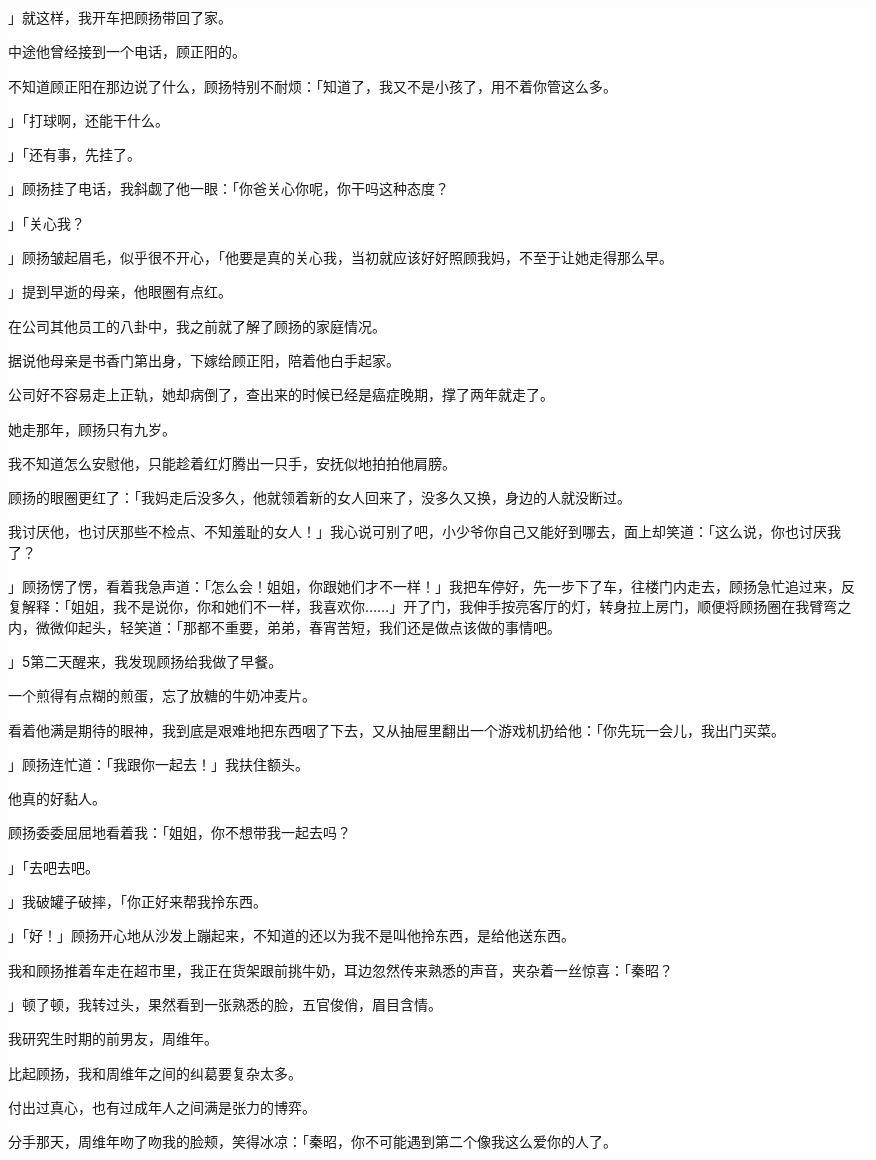 」就这样，我开车把顾扬带回了家。

中途他曾经接到一个电话，顾正阳的。

不知道顾正阳在那边说了什么，顾扬特别不耐烦：「知道了，我又不是小孩了，用不着你管这么多。

」「打球啊，还能干什么。

」「还有事，先挂了。

」顾扬挂了电话，我斜觑了他一眼：「你爸关心你呢，你干吗这种态度？

」「关心我？

」顾扬皱起眉毛，似乎很不开心，「他要是真的关心我，当初就应该好好照顾我妈，不至于让她走得那么早。

」提到早逝的母亲，他眼圈有点红。

在公司其他员工的八卦中，我之前就了解了顾扬的家庭情况。

据说他母亲是书香门第出身，下嫁给顾正阳，陪着他白手起家。

公司好不容易走上正轨，她却病倒了，查出来的时候已经是癌症晚期，撑了两年就走了。

她走那年，顾扬只有九岁。

我不知道怎么安慰他，只能趁着红灯腾出一只手，安抚似地拍拍他肩膀。

顾扬的眼圈更红了：「我妈走后没多久，他就领着新的女人回来了，没多久又换，身边的人就没断过。

我讨厌他，也讨厌那些不检点、不知羞耻的女人！」我心说可别了吧，小少爷你自己又能好到哪去，面上却笑道：「这么说，你也讨厌我了？

」顾扬愣了愣，看着我急声道：「怎么会！姐姐，你跟她们才不一样！」我把车停好，先一步下了车，往楼门内走去，顾扬急忙追过来，反复解释：「姐姐，我不是说你，你和她们不一样，我喜欢你……」开了门，我伸手按亮客厅的灯，转身拉上房门，顺便将顾扬圈在我臂弯之内，微微仰起头，轻笑道：「那都不重要，弟弟，春宵苦短，我们还是做点该做的事情吧。

」5第二天醒来，我发现顾扬给我做了早餐。

一个煎得有点糊的煎蛋，忘了放糖的牛奶冲麦片。

看着他满是期待的眼神，我到底是艰难地把东西咽了下去，又从抽屉里翻出一个游戏机扔给他：「你先玩一会儿，我出门买菜。

」顾扬连忙道：「我跟你一起去！」我扶住额头。

他真的好黏人。

顾扬委委屈屈地看着我：「姐姐，你不想带我一起去吗？

」「去吧去吧。

」我破罐子破摔，「你正好来帮我拎东西。

」「好！」顾扬开心地从沙发上蹦起来，不知道的还以为我不是叫他拎东西，是给他送东西。

我和顾扬推着车走在超市里，我正在货架跟前挑牛奶，耳边忽然传来熟悉的声音，夹杂着一丝惊喜：「秦昭？

」顿了顿，我转过头，果然看到一张熟悉的脸，五官俊俏，眉目含情。

我研究生时期的前男友，周维年。

比起顾扬，我和周维年之间的纠葛要复杂太多。

付出过真心，也有过成年人之间满是张力的博弈。

分手那天，周维年吻了吻我的脸颊，笑得冰凉：「秦昭，你不可能遇到第二个像我这么爱你的人了。
